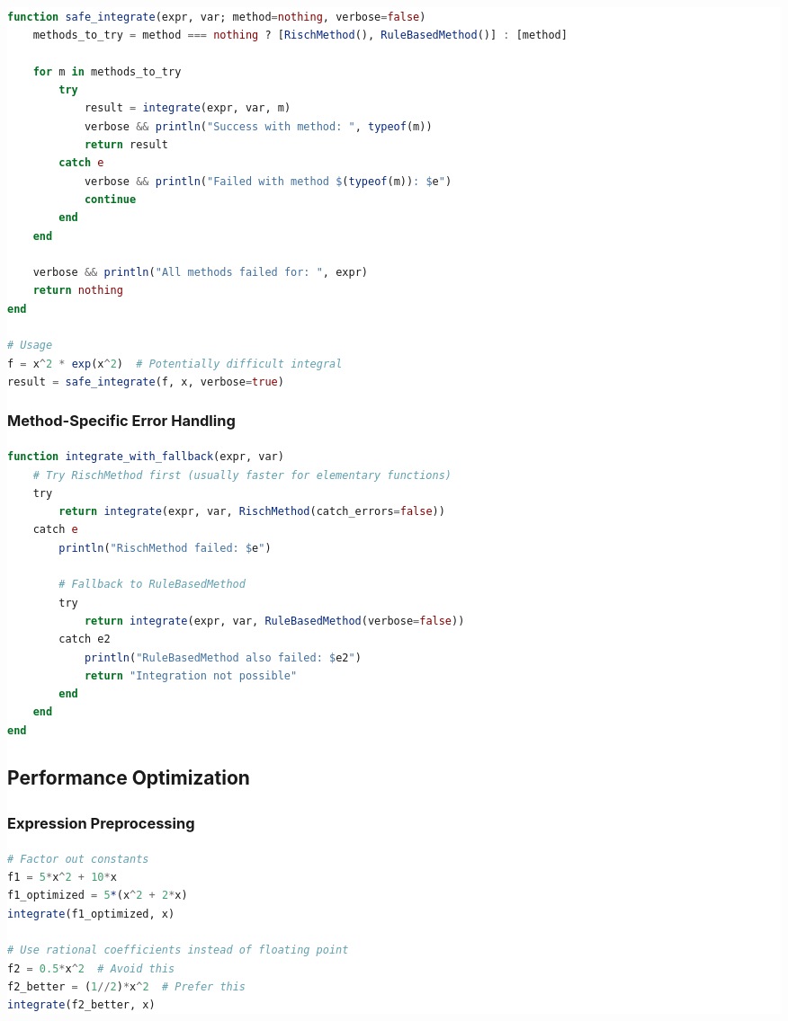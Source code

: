 ```julia
function safe_integrate(expr, var; method=nothing, verbose=false)
    methods_to_try = method === nothing ? [RischMethod(), RuleBasedMethod()] : [method]
    
    for m in methods_to_try
        try
            result = integrate(expr, var, m)
            verbose && println("Success with method: ", typeof(m))
            return result
        catch e
            verbose && println("Failed with method $(typeof(m)): $e")
            continue
        end
    end
    
    verbose && println("All methods failed for: ", expr)
    return nothing
end

# Usage
f = x^2 * exp(x^2)  # Potentially difficult integral
result = safe_integrate(f, x, verbose=true)
```

### Method-Specific Error Handling

```julia
function integrate_with_fallback(expr, var)
    # Try RischMethod first (usually faster for elementary functions)
    try
        return integrate(expr, var, RischMethod(catch_errors=false))
    catch e
        println("RischMethod failed: $e")
        
        # Fallback to RuleBasedMethod
        try
            return integrate(expr, var, RuleBasedMethod(verbose=false))
        catch e2
            println("RuleBasedMethod also failed: $e2")
            return "Integration not possible"
        end
    end
end
```

## Performance Optimization

### Expression Preprocessing

```julia
# Factor out constants
f1 = 5*x^2 + 10*x
f1_optimized = 5*(x^2 + 2*x)
integrate(f1_optimized, x)

# Use rational coefficients instead of floating point
f2 = 0.5*x^2  # Avoid this
f2_better = (1//2)*x^2  # Prefer this
integrate(f2_better, x)
```
